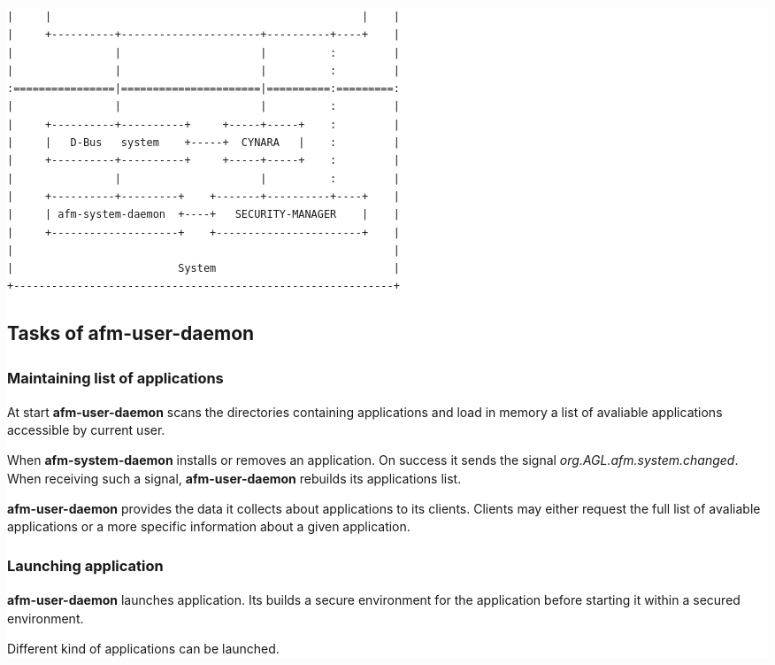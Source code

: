     |     |                                                 |    |
    |     +----------+----------------------+----------+----+    |
    |                |                      |          :         |
    |                |                      |          :         |
    :================|======================|==========:=========:
    |                |                      |          :         |
    |     +----------+----------+     +-----+-----+    :         |
    |     |   D-Bus   system    +-----+  CYNARA   |    :         |
    |     +----------+----------+     +-----+-----+    :         |
    |                |                      |          :         |
    |     +----------+---------+    +-------+----------+----+    |
    |     | afm-system-daemon  +----+   SECURITY-MANAGER    |    |
    |     +--------------------+    +-----------------------+    |
    |                                                            |
    |                          System                            |
    +------------------------------------------------------------+


Tasks of **afm-user-daemon**
----------------------------

### Maintaining list of applications ###

At start **afm-user-daemon** scans the directories containing
applications and load in memory a list of avaliable applications
accessible by current user.

When **afm-system-daemon** installs or removes an application.
On success it sends the signal *org.AGL.afm.system.changed*.
When receiving such a signal, **afm-user-daemon** rebuilds its
applications list.

**afm-user-daemon** provides the data it collects about
applications to its clients. Clients may either request the full list
of avaliable applications or a more specific information about a
given application.

### Launching application ###

**afm-user-daemon** launches application. Its builds a secure
environment for the application before starting it within a
secured environment.

Different kind of applications can be launched.
